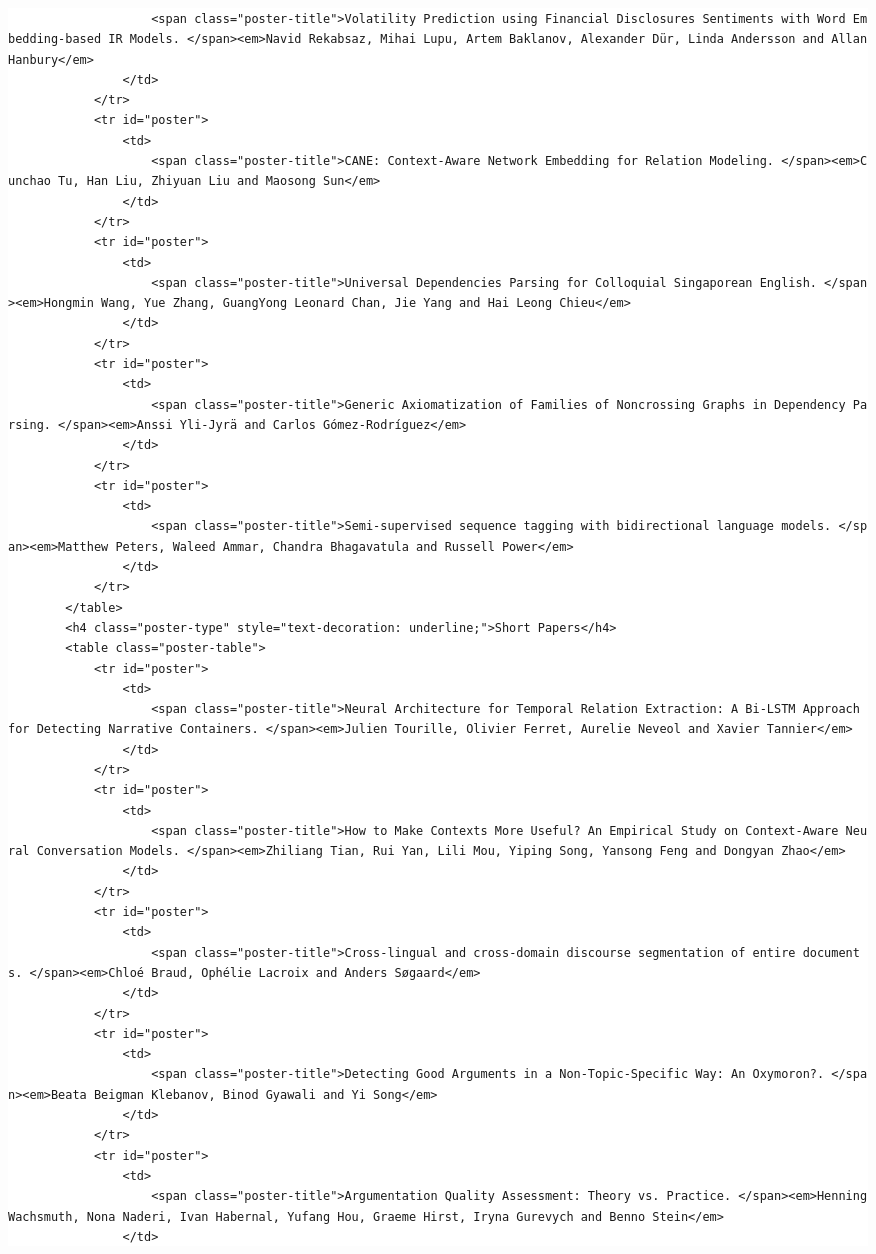                         <span class="poster-title">Volatility Prediction using Financial Disclosures Sentiments with Word Embedding-based IR Models. </span><em>Navid Rekabsaz, Mihai Lupu, Artem Baklanov, Alexander Dür, Linda Andersson and Allan Hanbury</em>
                    </td>
                </tr>
                <tr id="poster">
                    <td>
                        <span class="poster-title">CANE: Context-Aware Network Embedding for Relation Modeling. </span><em>Cunchao Tu, Han Liu, Zhiyuan Liu and Maosong Sun</em>
                    </td>
                </tr>
                <tr id="poster">
                    <td>
                        <span class="poster-title">Universal Dependencies Parsing for Colloquial Singaporean English. </span><em>Hongmin Wang, Yue Zhang, GuangYong Leonard Chan, Jie Yang and Hai Leong Chieu</em>
                    </td>
                </tr>
                <tr id="poster">
                    <td>
                        <span class="poster-title">Generic Axiomatization of Families of Noncrossing Graphs in Dependency Parsing. </span><em>Anssi Yli-Jyrä and Carlos Gómez-Rodríguez</em>
                    </td>
                </tr>
                <tr id="poster">
                    <td>
                        <span class="poster-title">Semi-supervised sequence tagging with bidirectional language models. </span><em>Matthew Peters, Waleed Ammar, Chandra Bhagavatula and Russell Power</em>
                    </td>
                </tr>
            </table>
            <h4 class="poster-type" style="text-decoration: underline;">Short Papers</h4>
            <table class="poster-table">
                <tr id="poster">
                    <td>
                        <span class="poster-title">Neural Architecture for Temporal Relation Extraction: A Bi-LSTM Approach for Detecting Narrative Containers. </span><em>Julien Tourille, Olivier Ferret, Aurelie Neveol and Xavier Tannier</em>
                    </td>
                </tr>
                <tr id="poster">
                    <td>
                        <span class="poster-title">How to Make Contexts More Useful? An Empirical Study on Context-Aware Neural Conversation Models. </span><em>Zhiliang Tian, Rui Yan, Lili Mou, Yiping Song, Yansong Feng and Dongyan Zhao</em>
                    </td>
                </tr>
                <tr id="poster">
                    <td>
                        <span class="poster-title">Cross-lingual and cross-domain discourse segmentation of entire documents. </span><em>Chloé Braud, Ophélie Lacroix and Anders Søgaard</em>
                    </td>
                </tr>
                <tr id="poster">
                    <td>
                        <span class="poster-title">Detecting Good Arguments in a Non-Topic-Specific Way: An Oxymoron?. </span><em>Beata Beigman Klebanov, Binod Gyawali and Yi Song</em>
                    </td>
                </tr>
                <tr id="poster">
                    <td>
                        <span class="poster-title">Argumentation Quality Assessment: Theory vs. Practice. </span><em>Henning Wachsmuth, Nona Naderi, Ivan Habernal, Yufang Hou, Graeme Hirst, Iryna Gurevych and Benno Stein</em>
                    </td>